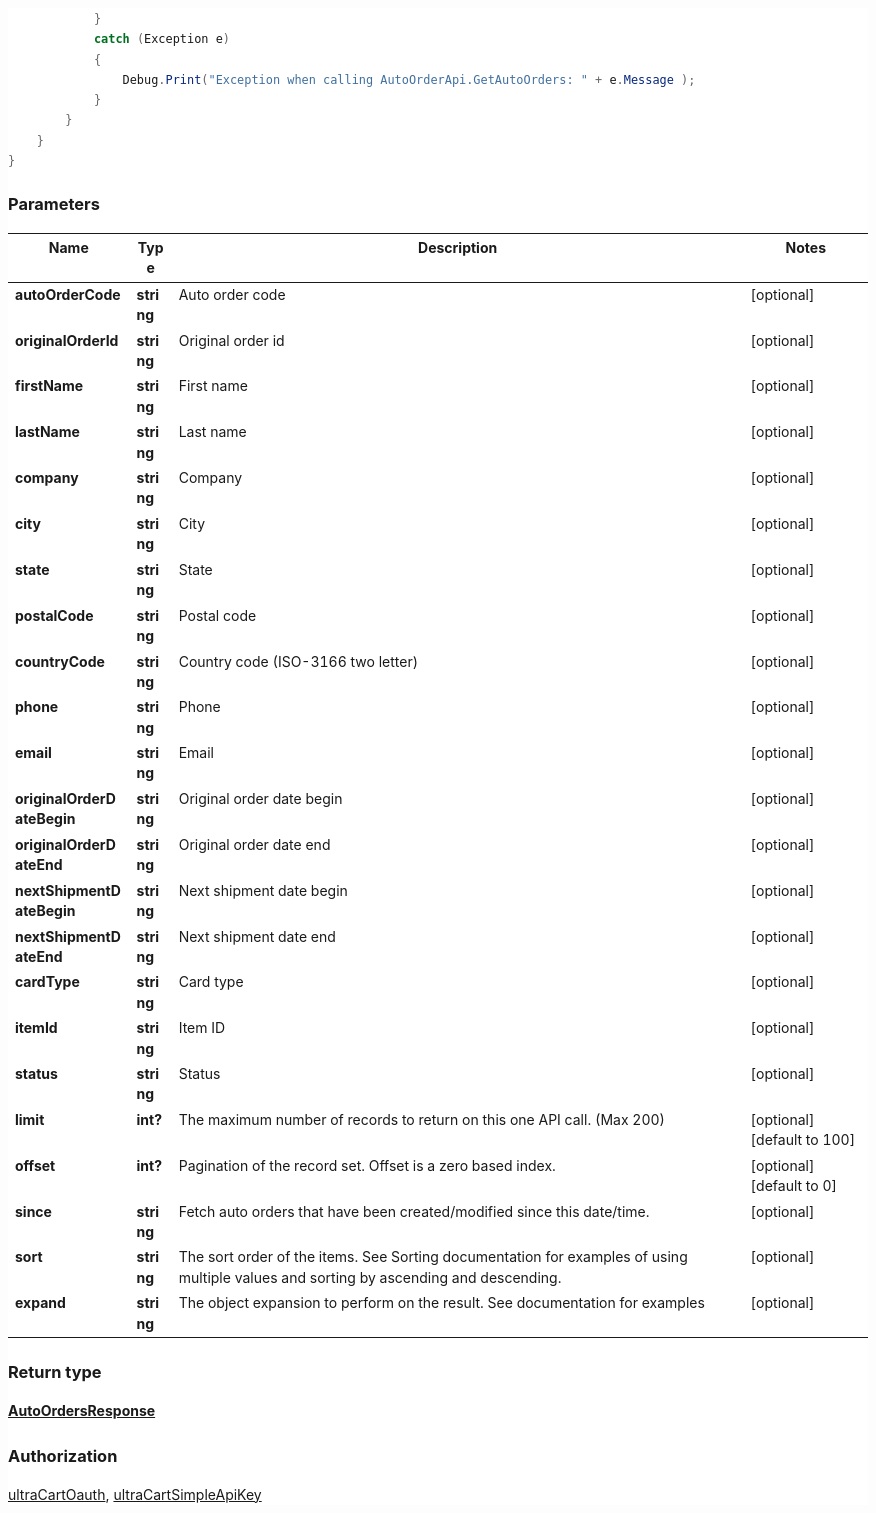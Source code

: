 ```csharp
            }
            catch (Exception e)
            {
                Debug.Print("Exception when calling AutoOrderApi.GetAutoOrders: " + e.Message );
            }
        }
    }
}

```

### Parameters

Name | Type | Description  | Notes
------------- | ------------- | ------------- | -------------
 **autoOrderCode** | **string**| Auto order code | [optional] 
 **originalOrderId** | **string**| Original order id | [optional] 
 **firstName** | **string**| First name | [optional] 
 **lastName** | **string**| Last name | [optional] 
 **company** | **string**| Company | [optional] 
 **city** | **string**| City | [optional] 
 **state** | **string**| State | [optional] 
 **postalCode** | **string**| Postal code | [optional] 
 **countryCode** | **string**| Country code (ISO-3166 two letter) | [optional] 
 **phone** | **string**| Phone | [optional] 
 **email** | **string**| Email | [optional] 
 **originalOrderDateBegin** | **string**| Original order date begin | [optional] 
 **originalOrderDateEnd** | **string**| Original order date end | [optional] 
 **nextShipmentDateBegin** | **string**| Next shipment date begin | [optional] 
 **nextShipmentDateEnd** | **string**| Next shipment date end | [optional] 
 **cardType** | **string**| Card type | [optional] 
 **itemId** | **string**| Item ID | [optional] 
 **status** | **string**| Status | [optional] 
 **limit** | **int?**| The maximum number of records to return on this one API call. (Max 200) | [optional] [default to 100]
 **offset** | **int?**| Pagination of the record set.  Offset is a zero based index. | [optional] [default to 0]
 **since** | **string**| Fetch auto orders that have been created/modified since this date/time. | [optional] 
 **sort** | **string**| The sort order of the items.  See Sorting documentation for examples of using multiple values and sorting by ascending and descending. | [optional] 
 **expand** | **string**| The object expansion to perform on the result.  See documentation for examples | [optional] 

### Return type

[**AutoOrdersResponse**](AutoOrdersResponse.md)

### Authorization

[ultraCartOauth](../README.md#ultraCartOauth), [ultraCartSimpleApiKey](../README.md#ultraCartSimpleApiKey)
